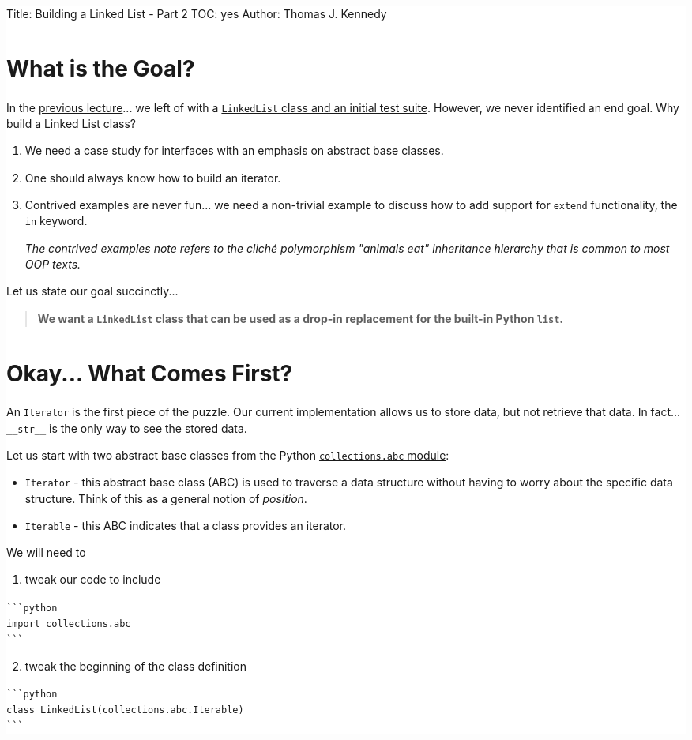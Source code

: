 Title: Building a Linked List - Part 2
TOC: yes
Author: Thomas J. Kennedy


# What is the Goal?

In the [previous lecture](doc:linkedList1)... we left of with a
[`LinkedList` class and an initial test
suite](@gitRepoURL@/tree/main/Module-10-Linked-List/Example-1). However, we
never identified an end goal. Why build a Linked List class?

  1. We need a case study for interfaces with an emphasis on abstract base
     classes.

  2. One should always know how to build an iterator.

  3. Contrived examples are never fun... we need a non-trivial example to
     discuss how to add support for `extend` functionality, the `in` keyword.

     *The contrived examples note refers to the cliché polymorphism "animals
     eat" inheritance hierarchy that is common to most OOP texts.*

Let us state our goal succinctly...

> **We want a `LinkedList` class that can be used as a drop-in replacement for
> the built-in Python `list`.**


# Okay... What Comes First?

An `Iterator` is the first piece of the puzzle. Our current implementation
allows us to store data, but not retrieve that data. In fact... `__str__` is
the only way to see the stored data.

Let us start with two abstract base classes from the Python [`collections.abc`
module](https://docs.python.org/3/library/collections.abc.html#module-collections.abc):

  - `Iterator` - this abstract base class (ABC) is used to traverse a data
    structure without having to worry about the specific data structure. Think
    of this as a general notion of *position*.

  - `Iterable` - this ABC indicates that a class provides an iterator.


We will need to 

  1. tweak our code to include
  
    ```python
    import collections.abc
    ```
  
  2. tweak the beginning of the class definition
  
    ```python
    class LinkedList(collections.abc.Iterable)
    ```
  